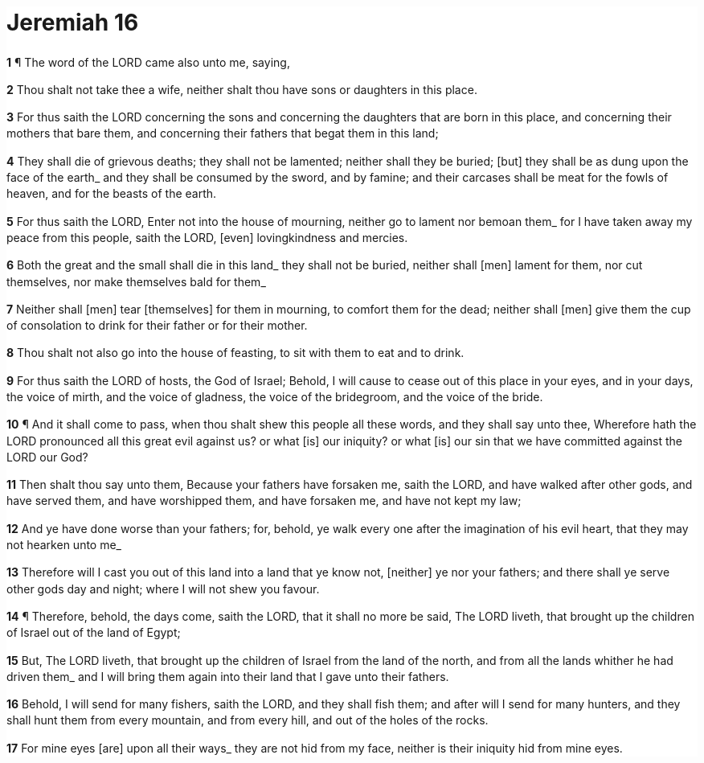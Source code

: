 # Jeremiah 16

**1** ¶ The word of the LORD came also unto me, saying,

**2** Thou shalt not take thee a wife, neither shalt thou have sons or daughters in this place.

**3** For thus saith the LORD concerning the sons and concerning the daughters that are born in this place, and concerning their mothers that bare them, and concerning their fathers that begat them in this land;

**4** They shall die of grievous deaths; they shall not be lamented; neither shall they be buried; [but] they shall be as dung upon the face of the earth_ and they shall be consumed by the sword, and by famine; and their carcases shall be meat for the fowls of heaven, and for the beasts of the earth.

**5** For thus saith the LORD, Enter not into the house of mourning, neither go to lament nor bemoan them_ for I have taken away my peace from this people, saith the LORD, [even] lovingkindness and mercies.

**6** Both the great and the small shall die in this land_ they shall not be buried, neither shall [men] lament for them, nor cut themselves, nor make themselves bald for them_

**7** Neither shall [men] tear [themselves] for them in mourning, to comfort them for the dead; neither shall [men] give them the cup of consolation to drink for their father or for their mother.

**8** Thou shalt not also go into the house of feasting, to sit with them to eat and to drink.

**9** For thus saith the LORD of hosts, the God of Israel; Behold, I will cause to cease out of this place in your eyes, and in your days, the voice of mirth, and the voice of gladness, the voice of the bridegroom, and the voice of the bride.

**10** ¶ And it shall come to pass, when thou shalt shew this people all these words, and they shall say unto thee, Wherefore hath the LORD pronounced all this great evil against us? or what [is] our iniquity? or what [is] our sin that we have committed against the LORD our God?

**11** Then shalt thou say unto them, Because your fathers have forsaken me, saith the LORD, and have walked after other gods, and have served them, and have worshipped them, and have forsaken me, and have not kept my law;

**12** And ye have done worse than your fathers; for, behold, ye walk every one after the imagination of his evil heart, that they may not hearken unto me_

**13** Therefore will I cast you out of this land into a land that ye know not, [neither] ye nor your fathers; and there shall ye serve other gods day and night; where I will not shew you favour.

**14** ¶ Therefore, behold, the days come, saith the LORD, that it shall no more be said, The LORD liveth, that brought up the children of Israel out of the land of Egypt;

**15** But, The LORD liveth, that brought up the children of Israel from the land of the north, and from all the lands whither he had driven them_ and I will bring them again into their land that I gave unto their fathers.

**16** Behold, I will send for many fishers, saith the LORD, and they shall fish them; and after will I send for many hunters, and they shall hunt them from every mountain, and from every hill, and out of the holes of the rocks.

**17** For mine eyes [are] upon all their ways_ they are not hid from my face, neither is their iniquity hid from mine eyes.
